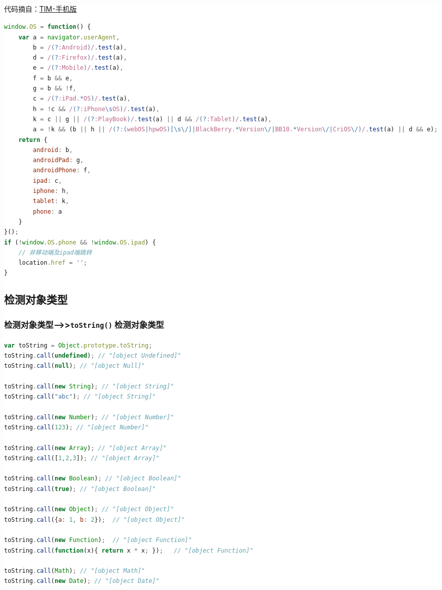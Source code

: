 代码摘自：[TIM-手机版](https://tim.qq.com/mobile/index.html)

```javascript
window.OS = function() {
    var a = navigator.userAgent,
        b = /(?:Android)/.test(a),
        d = /(?:Firefox)/.test(a),
        e = /(?:Mobile)/.test(a),
        f = b && e,
        g = b && !f,
        c = /(?:iPad.*OS)/.test(a),
        h = !c && /(?:iPhone\sOS)/.test(a),
        k = c || g || /(?:PlayBook)/.test(a) || d && /(?:Tablet)/.test(a),
        a = !k && (b || h || /(?:(webOS|hpwOS)[\s\/]|BlackBerry.*Version\/|BB10.*Version\/|CriOS\/)/.test(a) || d && e);
    return {
        android: b,
        androidPad: g,
        androidPhone: f,
        ipad: c,
        iphone: h,
        tablet: k,
        phone: a
    }
}();
if (!window.OS.phone && !window.OS.ipad) {
    // 非移动端及ipad端跳转
    location.href = '';
}
```

## 检测对象类型 ##

### 检测对象类型-->>`toString()` 检测对象类型 ###

```javascript
var toString = Object.prototype.toString;
toString.call(undefined); // "[object Undefined]"
toString.call(null); // "[object Null]"

toString.call(new String); // "[object String]"
toString.call("abc"); // "[object String]"

toString.call(new Number); // "[object Number]"
toString.call(123); // "[object Number]"

toString.call(new Array); // "[object Array]"
toString.call([1,2,3]); // "[object Array]"

toString.call(new Boolean); // "[object Boolean]"
toString.call(true); // "[object Boolean]"

toString.call(new Object); // "[object Object]"
toString.call({a: 1, b: 2});  // "[object Object]"

toString.call(new Function);  // "[object Function]"
toString.call(function(x){ return x * x; });   // "[object Function]"

toString.call(Math); // "[object Math]"
toString.call(new Date); // "[object Date]"
```
